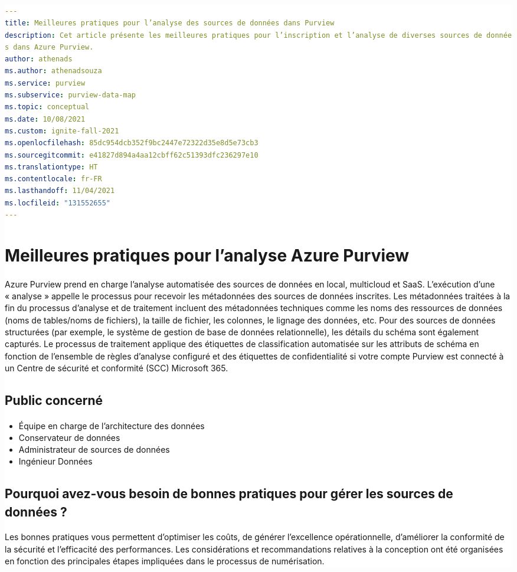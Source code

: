 ```yaml
---
title: Meilleures pratiques pour l’analyse des sources de données dans Purview
description: Cet article présente les meilleures pratiques pour l’inscription et l’analyse de diverses sources de données dans Azure Purview.
author: athenads
ms.author: athenadsouza
ms.service: purview
ms.subservice: purview-data-map
ms.topic: conceptual
ms.date: 10/08/2021
ms.custom: ignite-fall-2021
ms.openlocfilehash: 85dc954dcb352f9bc2447e72322d35e8d5e73cb3
ms.sourcegitcommit: e41827d894a4aa12cbff62c51393dfc236297e10
ms.translationtype: HT
ms.contentlocale: fr-FR
ms.lasthandoff: 11/04/2021
ms.locfileid: "131552655"
---
```

# <a name="azure-purview-scanning-best-practices"></a>Meilleures pratiques pour l’analyse Azure Purview

Azure Purview prend en charge l’analyse automatisée des sources de données en local, multicloud et SaaS. L’exécution d’une « analyse » appelle le processus pour recevoir les métadonnées des sources de données inscrites. Les métadonnées traitées à la fin du processus d’analyse et de traitement incluent des métadonnées techniques comme les noms des ressources de données (noms de tables/noms de fichiers), la taille de fichier, les colonnes, le lignage des données, etc. Pour des sources de données structurées (par exemple, le système de gestion de base de données relationnelle), les détails du schéma sont également capturés. Le processus de traitement applique des étiquettes de classification automatisée sur les attributs de schéma en fonction de l’ensemble de règles d’analyse configuré et des étiquettes de confidentialité si votre compte Purview est connecté à un Centre de sécurité et conformité (SCC) Microsoft 365. 

## <a name="intended-audience"></a>Public concerné

- Équipe en charge de l’architecture des données
- Conservateur de données
- Administrateur de sources de données
- Ingénieur Données

## <a name="why-do-you-need-best-practices-to-manage-data-sources"></a>Pourquoi avez-vous besoin de bonnes pratiques pour gérer les sources de données ?

Les bonnes pratiques vous permettent d’optimiser les coûts, de générer l’excellence opérationnelle, d’améliorer la conformité de la sécurité et l’efficacité des performances.
Les considérations et recommandations relatives à la conception ont été organisées en fonction des principales étapes impliquées dans le processus de numérisation.
